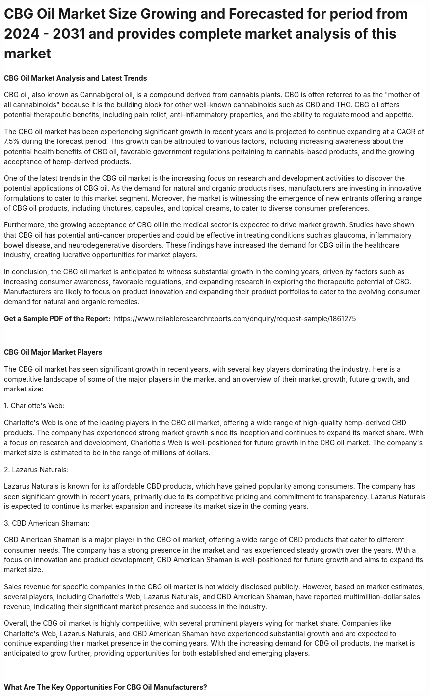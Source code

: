<p><h1>CBG Oil Market Size Growing and Forecasted for period from 2024 - 2031 and provides complete market analysis of this market</h1></p><p><strong>CBG Oil Market Analysis and Latest Trends</strong></p>
<p><p>CBG oil, also known as Cannabigerol oil, is a compound derived from cannabis plants. CBG is often referred to as the "mother of all cannabinoids" because it is the building block for other well-known cannabinoids such as CBD and THC. CBG oil offers potential therapeutic benefits, including pain relief, anti-inflammatory properties, and the ability to regulate mood and appetite.</p><p>The CBG oil market has been experiencing significant growth in recent years and is projected to continue expanding at a CAGR of 7.5% during the forecast period. This growth can be attributed to various factors, including increasing awareness about the potential health benefits of CBG oil, favorable government regulations pertaining to cannabis-based products, and the growing acceptance of hemp-derived products.</p><p>One of the latest trends in the CBG oil market is the increasing focus on research and development activities to discover the potential applications of CBG oil. As the demand for natural and organic products rises, manufacturers are investing in innovative formulations to cater to this market segment. Moreover, the market is witnessing the emergence of new entrants offering a range of CBG oil products, including tinctures, capsules, and topical creams, to cater to diverse consumer preferences.</p><p>Furthermore, the growing acceptance of CBG oil in the medical sector is expected to drive market growth. Studies have shown that CBG oil has potential anti-cancer properties and could be effective in treating conditions such as glaucoma, inflammatory bowel disease, and neurodegenerative disorders. These findings have increased the demand for CBG oil in the healthcare industry, creating lucrative opportunities for market players.</p><p>In conclusion, the CBG oil market is anticipated to witness substantial growth in the coming years, driven by factors such as increasing consumer awareness, favorable regulations, and expanding research in exploring the therapeutic potential of CBG. Manufacturers are likely to focus on product innovation and expanding their product portfolios to cater to the evolving consumer demand for natural and organic remedies.</p></p>
<p><strong>Get a Sample PDF of the Report:&nbsp;</strong> <a href="https://www.reliableresearchreports.com/enquiry/request-sample/1861275">https://www.reliableresearchreports.com/enquiry/request-sample/1861275</a></p>
<p>&nbsp;</p>
<p><strong>CBG Oil Major Market Players</strong></p>
<p><p>The CBG oil market has seen significant growth in recent years, with several key players dominating the industry. Here is a competitive landscape of some of the major players in the market and an overview of their market growth, future growth, and market size:</p><p>1. Charlotte's Web:</p><p>Charlotte's Web is one of the leading players in the CBG oil market, offering a wide range of high-quality hemp-derived CBD products. The company has experienced strong market growth since its inception and continues to expand its market share. With a focus on research and development, Charlotte's Web is well-positioned for future growth in the CBG oil market. The company's market size is estimated to be in the range of millions of dollars.</p><p>2. Lazarus Naturals:</p><p>Lazarus Naturals is known for its affordable CBD products, which have gained popularity among consumers. The company has seen significant growth in recent years, primarily due to its competitive pricing and commitment to transparency. Lazarus Naturals is expected to continue its market expansion and increase its market size in the coming years.</p><p>3. CBD American Shaman:</p><p>CBD American Shaman is a major player in the CBG oil market, offering a wide range of CBD products that cater to different consumer needs. The company has a strong presence in the market and has experienced steady growth over the years. With a focus on innovation and product development, CBD American Shaman is well-positioned for future growth and aims to expand its market size.</p><p>Sales revenue for specific companies in the CBG oil market is not widely disclosed publicly. However, based on market estimates, several players, including Charlotte's Web, Lazarus Naturals, and CBD American Shaman, have reported multimillion-dollar sales revenue, indicating their significant market presence and success in the industry.</p><p>Overall, the CBG oil market is highly competitive, with several prominent players vying for market share. Companies like Charlotte's Web, Lazarus Naturals, and CBD American Shaman have experienced substantial growth and are expected to continue expanding their market presence in the coming years. With the increasing demand for CBG oil products, the market is anticipated to grow further, providing opportunities for both established and emerging players.</p></p>
<p>&nbsp;</p>
<p><strong>What Are The Key Opportunities For CBG Oil Manufacturers?</strong></p>